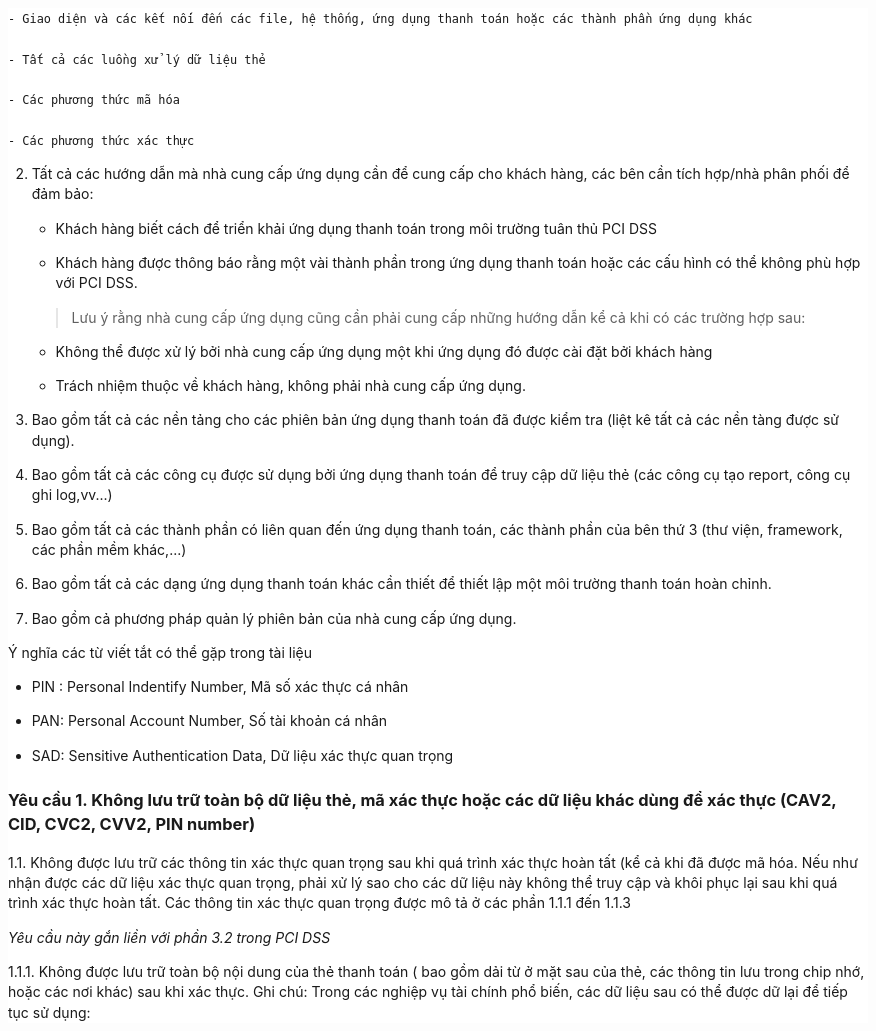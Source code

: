     - Giao diện và các kết nối đến các file, hệ thống, ứng dụng thanh toán hoặc các thành phần ứng dụng khác

    - Tất cả các luồng xử lý dữ liệu thẻ

    - Các phương thức mã hóa

    - Các phương thức xác thực

2.	Tất cả các hướng dẫn mà nhà cung cấp ứng dụng cần để cung cấp cho khách hàng, các bên cần tích hợp/nhà phân phối để đảm bảo:

    - Khách hàng biết cách để triển khải ứng dụng thanh toán trong môi trường tuân thủ PCI DSS

    - Khách hàng được thông báo rằng một vài thành phần trong ứng dụng thanh toán hoặc các cấu hình  có thể không phù hợp với PCI DSS.

    >   Lưu ý rằng nhà cung cấp ứng dụng cũng cần phải cung cấp những hướng dẫn kể cả khi có các trường hợp sau:


    - Không thể được xử lý bởi nhà cung cấp ứng dụng một khi ứng dụng đó được cài đặt bởi khách hàng

    - Trách nhiệm thuộc về khách hàng, không phải nhà cung cấp ứng dụng.

3.	Bao gồm tất cả các nền tảng cho các phiên bản ứng dụng thanh toán đã được kiểm tra (liệt kê tất cả các nền tàng được sử dụng). 

4.	Bao gồm tất cả các công cụ được sử dụng bởi ứng dụng thanh toán để truy cập dữ liệu thẻ (các công cụ tạo report, công cụ ghi log,vv...)

5.	Bao gồm tất cả các thành phần có liên quan đến ứng dụng thanh toán, các thành phần của bên thứ 3 (thư viện, framework, các phần mềm khác,...)

6.	Bao gồm tất cả các dạng ứng dụng thanh toán khác  cần thiết để thiết lập một môi trường thanh toán hoàn chỉnh.

7.	Bao gồm cả phương pháp quản lý phiên bản  của nhà cung cấp ứng dụng.

Ý nghĩa các từ viết tắt có thể gặp trong tài liệu

- PIN : Personal Indentify Number, Mã số xác thực cá nhân

- PAN: Personal Account Number, Số tài khoản cá nhân

- SAD: Sensitive Authentication Data, Dữ liệu xác thực quan trọng


### <a id="req1"/>Yêu cầu 1. Không lưu trữ toàn bộ dữ liệu thẻ, mã xác thực  hoặc các dữ liệu khác dùng để xác thực (CAV2, CID, CVC2, CVV2, PIN number) ###

1.1.	Không được lưu trữ các thông tin xác thực quan trọng sau khi quá trình xác thực hoàn tất (kể cả khi đã được mã hóa. Nếu như nhận được các dữ liệu xác thực quan trọng, phải xử lý sao cho các dữ liệu này không thể truy cập và khôi phục lại  sau khi quá trình xác thực hoàn tất. 
Các thông tin xác thực quan trọng được mô tả  ở các phần 1.1.1 đến 1.1.3

*Yêu cầu này gắn liền với phần 3.2 trong PCI DSS*

1.1.1.	Không được lưu trữ toàn bộ nội dung của thẻ thanh toán ( bao gồm  dải từ  ở mặt sau của thẻ,  các thông tin lưu trong chip nhớ, hoặc các nơi khác) sau khi xác thực.
Ghi chú: Trong các nghiệp vụ tài chính phổ biến, các dữ liệu sau có thể được dữ lại để tiếp tục sử dụng:
